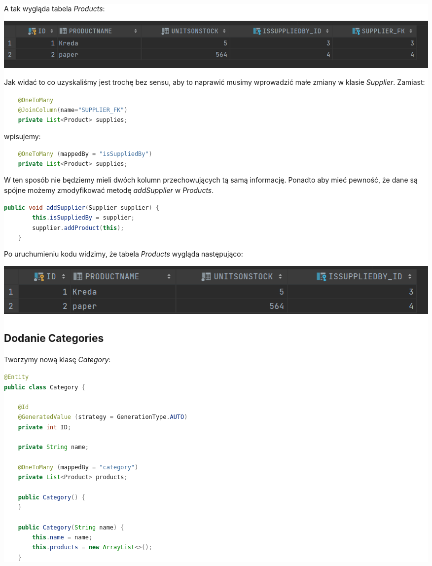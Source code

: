 A tak wygląda tabela *Products*:

![1](./images/9.png)

Jak widać to co uzyskaliśmy jest trochę bez sensu, aby to naprawić musimy wprowadzić małe zmiany w klasie *Supplier*. Zamiast:

```java
    @OneToMany
    @JoinColumn(name="SUPPLIER_FK")
    private List<Product> supplies;
```

wpisujemy:

```java
    @OneToMany (mappedBy = "isSuppliedBy")
    private List<Product> supplies;
```
W ten sposób nie będziemy mieli dwóch kolumn przechowujących tą samą informację. Ponadto aby mieć pewność, że dane są spójne możemy zmodyfikować metodę *addSupplier* w *Products*.

```java
public void addSupplier(Supplier supplier) {
        this.isSuppliedBy = supplier;
        supplier.addProduct(this);
    }
```

Po uruchumieniu kodu widzimy, że tabela *Products* wygląda następująco:

![1](./images/10.png)

## Dodanie Categories

Tworzymy nową klasę *Category*:

```java
@Entity
public class Category {

    @Id
    @GeneratedValue (strategy = GenerationType.AUTO)
    private int ID;

    private String name;

    @OneToMany (mappedBy = "category")
    private List<Product> products;

    public Category() {
    }

    public Category(String name) {
        this.name = name;
        this.products = new ArrayList<>();
    }

```